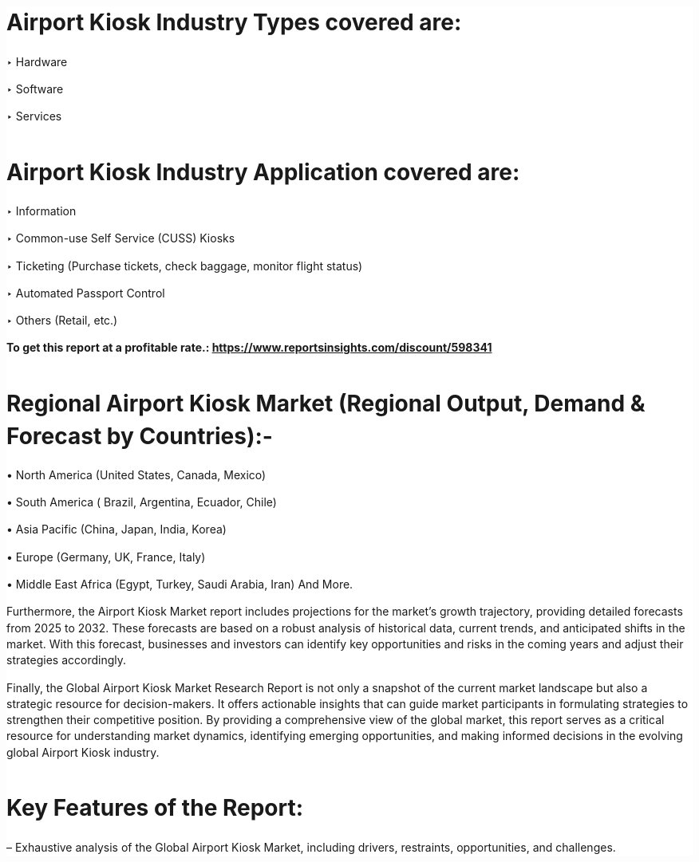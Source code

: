 # <strong>Airport Kiosk Industry Types covered are:</strong>

‣ Hardware

‣ Software

‣ Services

# <strong>Airport Kiosk Industry Application covered are:</strong>

‣ Information

‣ Common-use Self Service (CUSS) Kiosks

‣ Ticketing (Purchase tickets, check baggage, monitor flight status)

‣ Automated Passport Control

‣ Others (Retail, etc.)

<strong>To get this report at a profitable rate.: <a href=https://www.reportsinsights.com/discount/598341>https://www.reportsinsights.com/discount/598341</a></strong>

# <strong>Regional Airport Kiosk Market (Regional Output, Demand &amp; Forecast by Countries):-</strong>

• North America (United States, Canada, Mexico)

• South America ( Brazil, Argentina, Ecuador, Chile)

• Asia Pacific (China, Japan, India, Korea)

• Europe (Germany, UK, France, Italy)

• Middle East Africa (Egypt, Turkey, Saudi Arabia, Iran) And More.

Furthermore, the Airport Kiosk Market report includes projections for the market’s growth trajectory, providing detailed forecasts from 2025 to 2032. These forecasts are based on a robust analysis of historical data, current trends, and anticipated shifts in the market. With this forecast, businesses and investors can identify key opportunities and risks in the coming years and adjust their strategies accordingly.

Finally, the Global Airport Kiosk Market Research Report is not only a snapshot of the current market landscape but also a strategic resource for decision-makers. It offers actionable insights that can guide market participants in formulating strategies to strengthen their competitive position. By providing a comprehensive view of the global market, this report serves as a critical resource for understanding market dynamics, identifying emerging opportunities, and making informed decisions in the evolving global Airport Kiosk industry.

# <strong>Key Features of the Report:</strong>

– Exhaustive analysis of the Global Airport Kiosk Market, including drivers, restraints, opportunities, and challenges.
